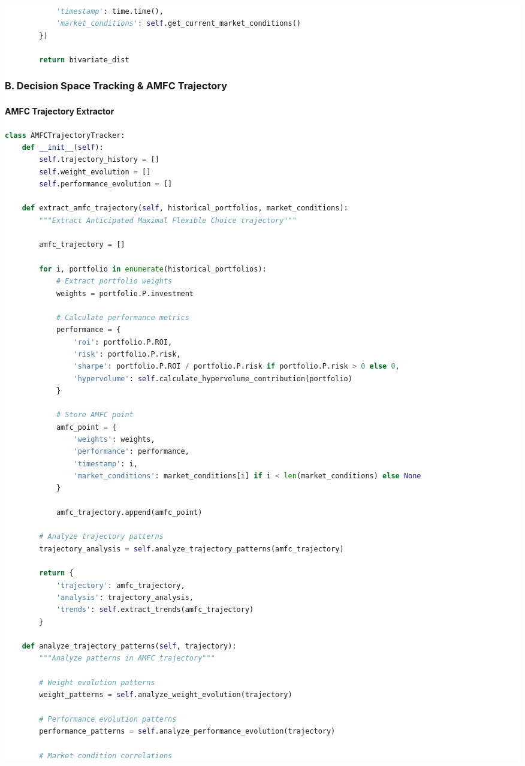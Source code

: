 ```python
            'timestamp': time.time(),
            'market_conditions': self.get_current_market_conditions()
        })
        
        return bivariate_dist
```

### **B. Decision Space Tracking & AMFC Trajectory**

#### **AMFC Trajectory Extractor**
```python
class AMFCTrajectoryTracker:
    def __init__(self):
        self.trajectory_history = []
        self.weight_evolution = []
        self.performance_evolution = []
    
    def extract_amfc_trajectory(self, historical_portfolios, market_conditions):
        """Extract Anticipated Maximal Flexible Choice trajectory"""
        
        amfc_trajectory = []
        
        for i, portfolio in enumerate(historical_portfolios):
            # Extract portfolio weights
            weights = portfolio.P.investment
            
            # Calculate performance metrics
            performance = {
                'roi': portfolio.P.ROI,
                'risk': portfolio.P.risk,
                'sharpe': portfolio.P.ROI / portfolio.P.risk if portfolio.P.risk > 0 else 0,
                'hypervolume': self.calculate_hypervolume_contribution(portfolio)
            }
            
            # Store AMFC point
            amfc_point = {
                'weights': weights,
                'performance': performance,
                'timestamp': i,
                'market_conditions': market_conditions[i] if i < len(market_conditions) else None
            }
            
            amfc_trajectory.append(amfc_point)
        
        # Analyze trajectory patterns
        trajectory_analysis = self.analyze_trajectory_patterns(amfc_trajectory)
        
        return {
            'trajectory': amfc_trajectory,
            'analysis': trajectory_analysis,
            'trends': self.extract_trends(amfc_trajectory)
        }
    
    def analyze_trajectory_patterns(self, trajectory):
        """Analyze patterns in AMFC trajectory"""
        
        # Weight evolution patterns
        weight_patterns = self.analyze_weight_evolution(trajectory)
        
        # Performance evolution patterns
        performance_patterns = self.analyze_performance_evolution(trajectory)
        
        # Market condition correlations
```